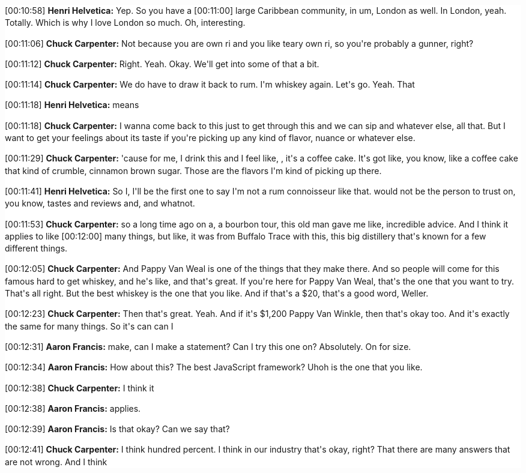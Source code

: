[00:10:58] **Henri Helvetica:** Yep. So you have a [00:11:00] large Caribbean
community, in um, London as well. In London, yeah. Totally. Which is why I love
London so much. Oh, interesting.

[00:11:06] **Chuck Carpenter:** Not because you are own ri and you like teary
own ri, so you're probably a gunner, right?

[00:11:12] **Chuck Carpenter:** Right. Yeah. Okay. We'll get into some of that a
bit.

[00:11:14] **Chuck Carpenter:** We do have to draw it back to rum. I'm whiskey
again. Let's go. Yeah. That

[00:11:18] **Henri Helvetica:** means

[00:11:18] **Chuck Carpenter:** I wanna come back to this just to get through
this and we can sip and whatever else, all that. But I want to get your feelings
about its taste if you're picking up any kind of flavor, nuance or whatever
else.

[00:11:29] **Chuck Carpenter:** 'cause for me, I drink this and I feel like, ,
it's a coffee cake. It's got like, you know, like a coffee cake that kind of
crumble, cinnamon brown sugar. Those are the flavors I'm kind of picking up
there.

[00:11:41] **Henri Helvetica:** So I, I'll be the first one to say I'm not a rum
connoisseur like that. would not be the person to trust on, you know, tastes and
reviews and, and whatnot.

[00:11:53] **Chuck Carpenter:** so a long time ago on a, a bourbon tour, this
old man gave me like, incredible advice. And I think it applies to like
[00:12:00] many things, but like, it was from Buffalo Trace with this, this big
distillery that's known for a few different things.

[00:12:05] **Chuck Carpenter:** And Pappy Van Weal is one of the things that
they make there. And so people will come for this famous hard to get whiskey,
and he's like, and that's great. If you're here for Pappy Van Weal, that's the
one that you want to try. That's all right. But the best whiskey is the one that
you like. And if that's a $20, that's a good word, Weller.

[00:12:23] **Chuck Carpenter:** Then that's great. Yeah. And if it's $1,200
Pappy Van Winkle, then that's okay too. And it's exactly the same for many
things. So it's can can I

[00:12:31] **Aaron Francis:** make, can I make a statement? Can I try this one
on? Absolutely. On for size.

[00:12:34] **Aaron Francis:** How about this? The best JavaScript framework?
Uhoh is the one that you like.

[00:12:38] **Chuck Carpenter:** I think it

[00:12:38] **Aaron Francis:** applies.

[00:12:39] **Aaron Francis:** Is that okay? Can we say that?

[00:12:41] **Chuck Carpenter:** I think hundred percent. I think in our industry
that's okay, right? That there are many answers that are not wrong. And I think
